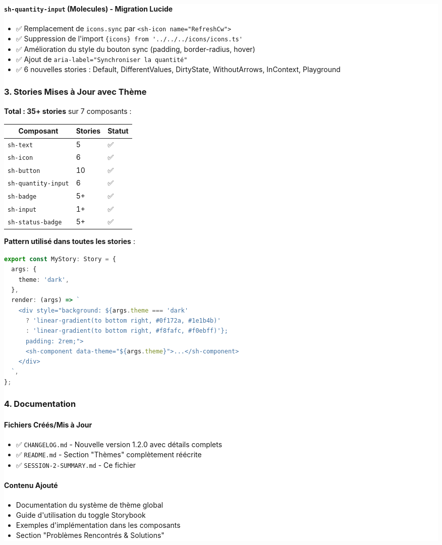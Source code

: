 #### `sh-quantity-input` (Molecules) - Migration Lucide
- ✅ Remplacement de `icons.sync` par `<sh-icon name="RefreshCw">`
- ✅ Suppression de l'import `{icons} from '../../../icons/icons.ts'`
- ✅ Amélioration du style du bouton sync (padding, border-radius, hover)
- ✅ Ajout de `aria-label="Synchroniser la quantité"`
- ✅ 6 nouvelles stories : Default, DifferentValues, DirtyState, WithoutArrows, InContext, Playground

### 3. Stories Mises à Jour avec Thème

**Total : 35+ stories** sur 7 composants :

| Composant | Stories | Statut |
|-----------|---------|--------|
| `sh-text` | 5 | ✅ |
| `sh-icon` | 6 | ✅ |
| `sh-button` | 10 | ✅ |
| `sh-quantity-input` | 6 | ✅ |
| `sh-badge` | 5+ | ✅ |
| `sh-input` | 1+ | ✅ |
| `sh-status-badge` | 5+ | ✅ |

**Pattern utilisé dans toutes les stories** :
```typescript
export const MyStory: Story = {
  args: {
    theme: 'dark',
  },
  render: (args) => `
    <div style="background: ${args.theme === 'dark'
      ? 'linear-gradient(to bottom right, #0f172a, #1e1b4b)'
      : 'linear-gradient(to bottom right, #f8fafc, #f0ebff)'};
      padding: 2rem;">
      <sh-component data-theme="${args.theme}">...</sh-component>
    </div>
  `,
};
```

### 4. Documentation

#### Fichiers Créés/Mis à Jour
- ✅ `CHANGELOG.md` - Nouvelle version 1.2.0 avec détails complets
- ✅ `README.md` - Section "Thèmes" complètement réécrite
- ✅ `SESSION-2-SUMMARY.md` - Ce fichier

#### Contenu Ajouté
- Documentation du système de thème global
- Guide d'utilisation du toggle Storybook
- Exemples d'implémentation dans les composants
- Section "Problèmes Rencontrés & Solutions"
